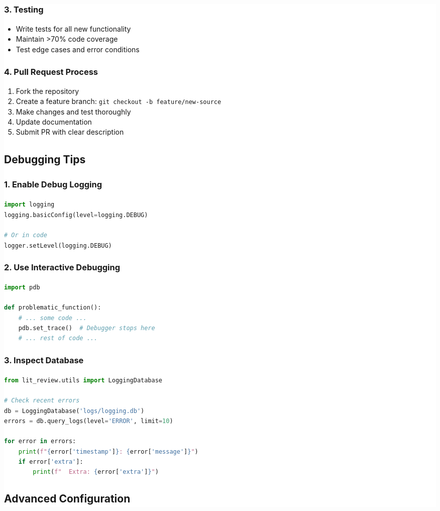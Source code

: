 ### 3. Testing

- Write tests for all new functionality
- Maintain >70% code coverage
- Test edge cases and error conditions

### 4. Pull Request Process

1. Fork the repository
2. Create a feature branch: `git checkout -b feature/new-source`
3. Make changes and test thoroughly
4. Update documentation
5. Submit PR with clear description

## Debugging Tips

### 1. Enable Debug Logging

```python
import logging
logging.basicConfig(level=logging.DEBUG)

# Or in code
logger.setLevel(logging.DEBUG)
```

### 2. Use Interactive Debugging

```python
import pdb

def problematic_function():
    # ... some code ...
    pdb.set_trace()  # Debugger stops here
    # ... rest of code ...
```

### 3. Inspect Database

```python
from lit_review.utils import LoggingDatabase

# Check recent errors
db = LoggingDatabase('logs/logging.db')
errors = db.query_logs(level='ERROR', limit=10)

for error in errors:
    print(f"{error['timestamp']}: {error['message']}")
    if error['extra']:
        print(f"  Extra: {error['extra']}")
```

## Advanced Configuration
